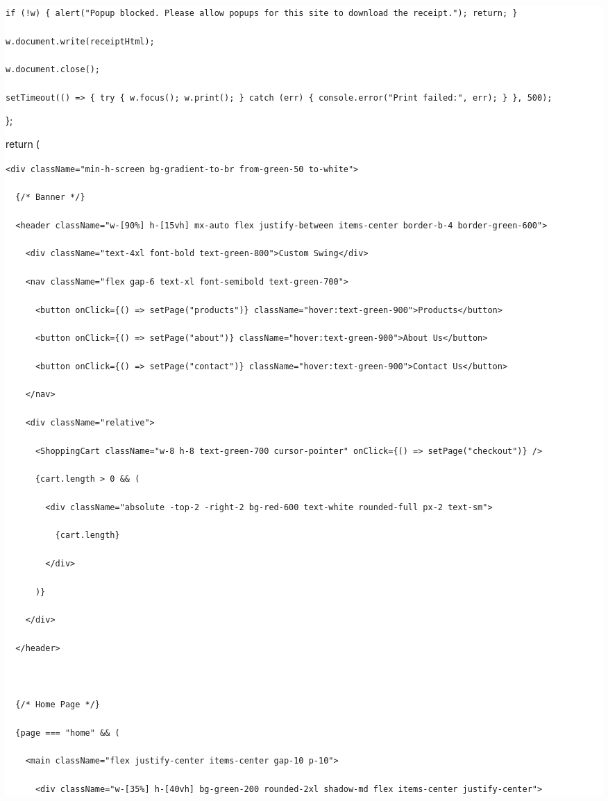     if (!w) { alert("Popup blocked. Please allow popups for this site to download the receipt."); return; } 

    w.document.write(receiptHtml); 

    w.document.close(); 

    setTimeout(() => { try { w.focus(); w.print(); } catch (err) { console.error("Print failed:", err); } }, 500); 

  }; 

 

  return ( 

    <div className="min-h-screen bg-gradient-to-br from-green-50 to-white"> 

      {/* Banner */} 

      <header className="w-[90%] h-[15vh] mx-auto flex justify-between items-center border-b-4 border-green-600"> 

        <div className="text-4xl font-bold text-green-800">Custom Swing</div> 

        <nav className="flex gap-6 text-xl font-semibold text-green-700"> 

          <button onClick={() => setPage("products")} className="hover:text-green-900">Products</button> 

          <button onClick={() => setPage("about")} className="hover:text-green-900">About Us</button> 

          <button onClick={() => setPage("contact")} className="hover:text-green-900">Contact Us</button> 

        </nav> 

        <div className="relative"> 

          <ShoppingCart className="w-8 h-8 text-green-700 cursor-pointer" onClick={() => setPage("checkout")} /> 

          {cart.length > 0 && ( 

            <div className="absolute -top-2 -right-2 bg-red-600 text-white rounded-full px-2 text-sm"> 

              {cart.length} 

            </div> 

          )} 

        </div> 

      </header> 

 

      {/* Home Page */} 

      {page === "home" && ( 

        <main className="flex justify-center items-center gap-10 p-10"> 

          <div className="w-[35%] h-[40vh] bg-green-200 rounded-2xl shadow-md flex items-center justify-center"> 
